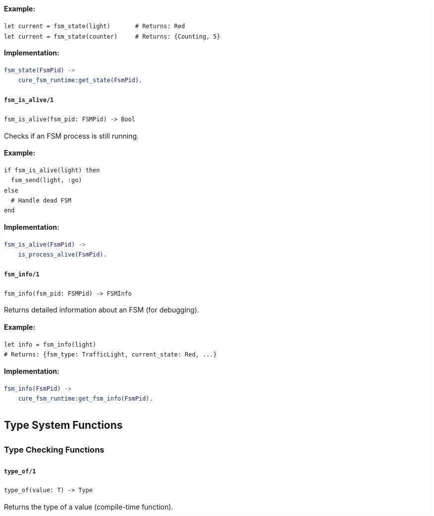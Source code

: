 **Example:**
```cure
let current = fsm_state(light)       # Returns: Red
let current = fsm_state(counter)     # Returns: {Counting, 5}
```

**Implementation:**
```erlang
fsm_state(FsmPid) ->
    cure_fsm_runtime:get_state(FsmPid).
```

#### `fsm_is_alive/1`
```cure
fsm_is_alive(fsm_pid: FSMPid) -> Bool
```
Checks if an FSM process is still running.

**Example:**
```cure
if fsm_is_alive(light) then
  fsm_send(light, :go)
else
  # Handle dead FSM
end
```

**Implementation:**
```erlang
fsm_is_alive(FsmPid) ->
    is_process_alive(FsmPid).
```

#### `fsm_info/1`
```cure
fsm_info(fsm_pid: FSMPid) -> FSMInfo
```
Returns detailed information about an FSM (for debugging).

**Example:**
```cure
let info = fsm_info(light)
# Returns: {fsm_type: TrafficLight, current_state: Red, ...}
```

**Implementation:**
```erlang
fsm_info(FsmPid) ->
    cure_fsm_runtime:get_fsm_info(FsmPid).
```

## Type System Functions

### Type Checking Functions

#### `type_of/1`
```cure
type_of(value: T) -> Type
```
Returns the type of a value (compile-time function).
